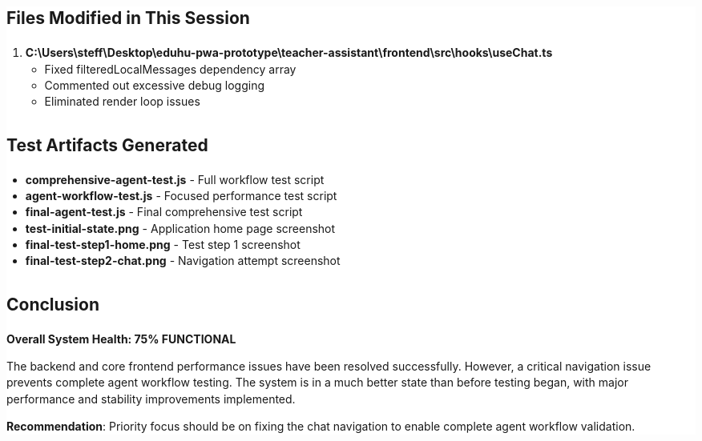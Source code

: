 ## Files Modified in This Session

1. **C:\Users\steff\Desktop\eduhu-pwa-prototype\teacher-assistant\frontend\src\hooks\useChat.ts**
   - Fixed filteredLocalMessages dependency array
   - Commented out excessive debug logging
   - Eliminated render loop issues

## Test Artifacts Generated

- **comprehensive-agent-test.js** - Full workflow test script
- **agent-workflow-test.js** - Focused performance test script
- **final-agent-test.js** - Final comprehensive test script
- **test-initial-state.png** - Application home page screenshot
- **final-test-step1-home.png** - Test step 1 screenshot
- **final-test-step2-chat.png** - Navigation attempt screenshot

## Conclusion

**Overall System Health: 75% FUNCTIONAL**

The backend and core frontend performance issues have been resolved successfully. However, a critical navigation issue prevents complete agent workflow testing. The system is in a much better state than before testing began, with major performance and stability improvements implemented.

**Recommendation**: Priority focus should be on fixing the chat navigation to enable complete agent workflow validation.